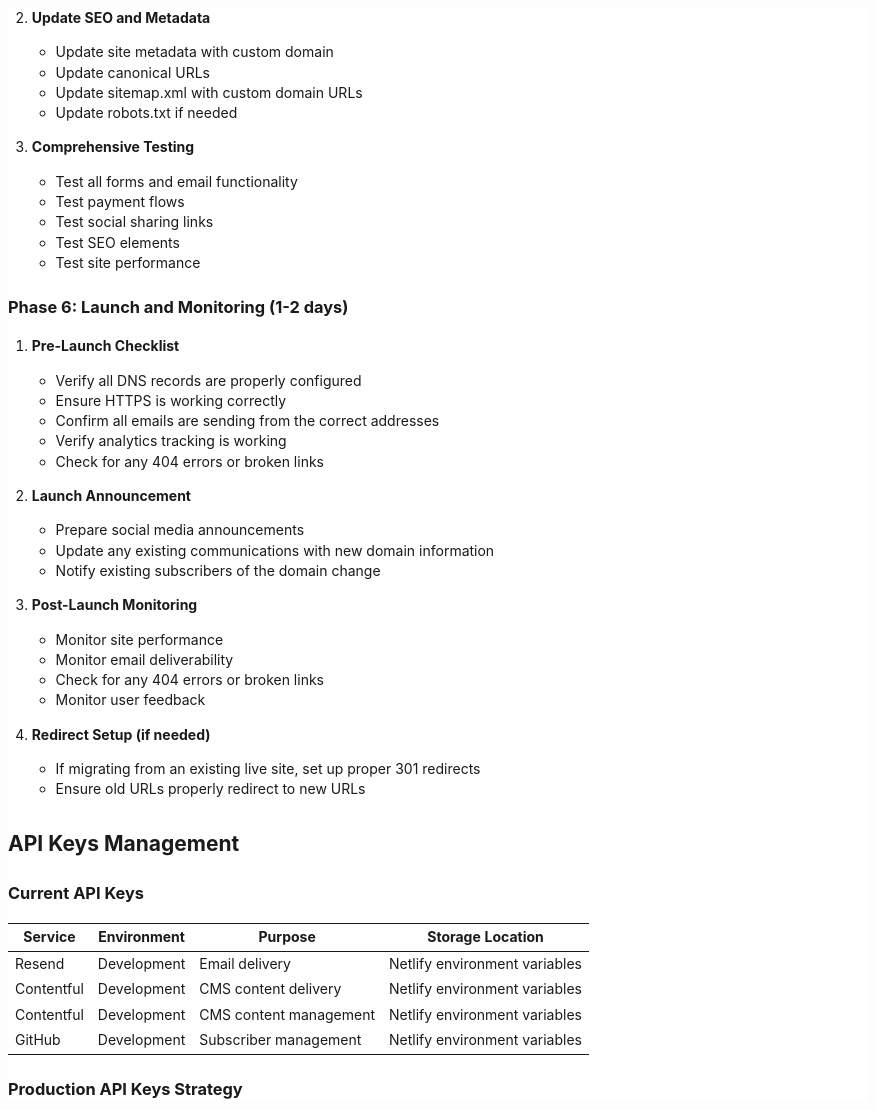 2. **Update SEO and Metadata**
   - Update site metadata with custom domain
   - Update canonical URLs
   - Update sitemap.xml with custom domain URLs
   - Update robots.txt if needed

3. **Comprehensive Testing**
   - Test all forms and email functionality
   - Test payment flows
   - Test social sharing links
   - Test SEO elements
   - Test site performance

### Phase 6: Launch and Monitoring (1-2 days)

1. **Pre-Launch Checklist**
   - Verify all DNS records are properly configured
   - Ensure HTTPS is working correctly
   - Confirm all emails are sending from the correct addresses
   - Verify analytics tracking is working
   - Check for any 404 errors or broken links

2. **Launch Announcement**
   - Prepare social media announcements
   - Update any existing communications with new domain information
   - Notify existing subscribers of the domain change

3. **Post-Launch Monitoring**
   - Monitor site performance
   - Monitor email deliverability
   - Check for any 404 errors or broken links
   - Monitor user feedback

4. **Redirect Setup (if needed)**
   - If migrating from an existing live site, set up proper 301 redirects
   - Ensure old URLs properly redirect to new URLs

## API Keys Management

### Current API Keys

| Service | Environment | Purpose | Storage Location |
|---------|-------------|---------|-----------------|
| Resend | Development | Email delivery | Netlify environment variables |
| Contentful | Development | CMS content delivery | Netlify environment variables |
| Contentful | Development | CMS content management | Netlify environment variables |
| GitHub | Development | Subscriber management | Netlify environment variables |

### Production API Keys Strategy
